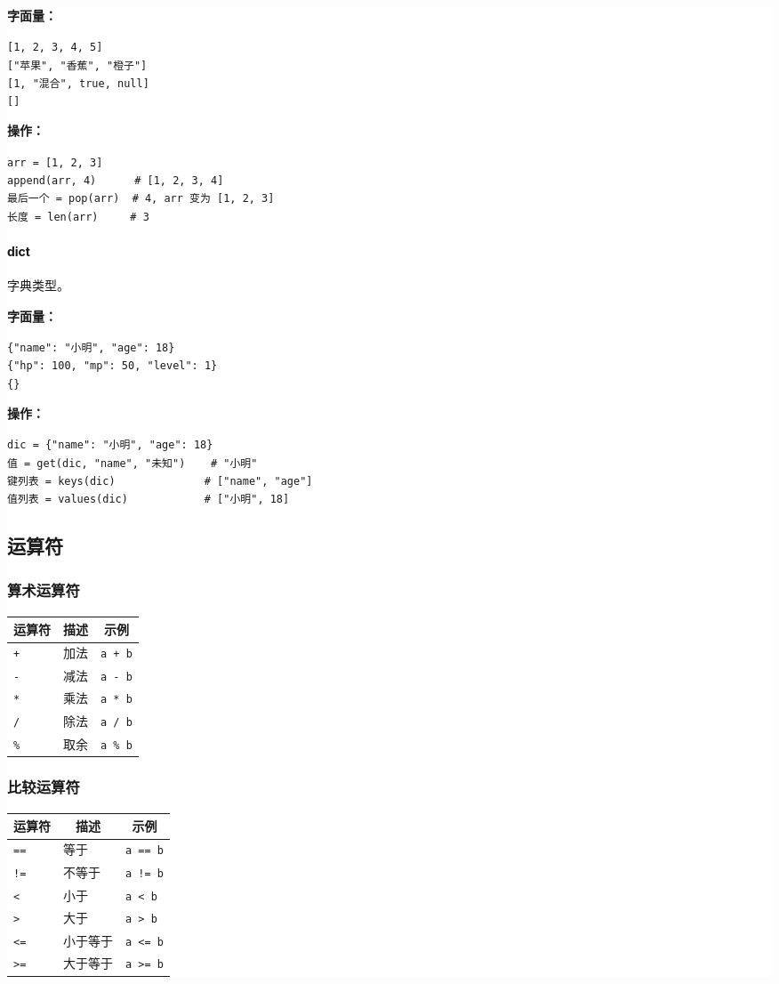 **字面量：**
```ln
[1, 2, 3, 4, 5]
["苹果", "香蕉", "橙子"]
[1, "混合", true, null]
[]
```

**操作：**
```ln
arr = [1, 2, 3]
append(arr, 4)      # [1, 2, 3, 4]
最后一个 = pop(arr)  # 4, arr 变为 [1, 2, 3]
长度 = len(arr)     # 3
```

#### dict
字典类型。

**字面量：**
```ln
{"name": "小明", "age": 18}
{"hp": 100, "mp": 50, "level": 1}
{}
```

**操作：**
```ln
dic = {"name": "小明", "age": 18}
值 = get(dic, "name", "未知")    # "小明"
键列表 = keys(dic)              # ["name", "age"]
值列表 = values(dic)            # ["小明", 18]
```

## 运算符

### 算术运算符

| 运算符 | 描述 | 示例 |
|--------|------|------|
| `+` | 加法 | `a + b` |
| `-` | 减法 | `a - b` |
| `*` | 乘法 | `a * b` |
| `/` | 除法 | `a / b` |
| `%` | 取余 | `a % b` |

### 比较运算符

| 运算符 | 描述 | 示例 |
|--------|------|------|
| `==` | 等于 | `a == b` |
| `!=` | 不等于 | `a != b` |
| `<` | 小于 | `a < b` |
| `>` | 大于 | `a > b` |
| `<=` | 小于等于 | `a <= b` |
| `>=` | 大于等于 | `a >= b` |
